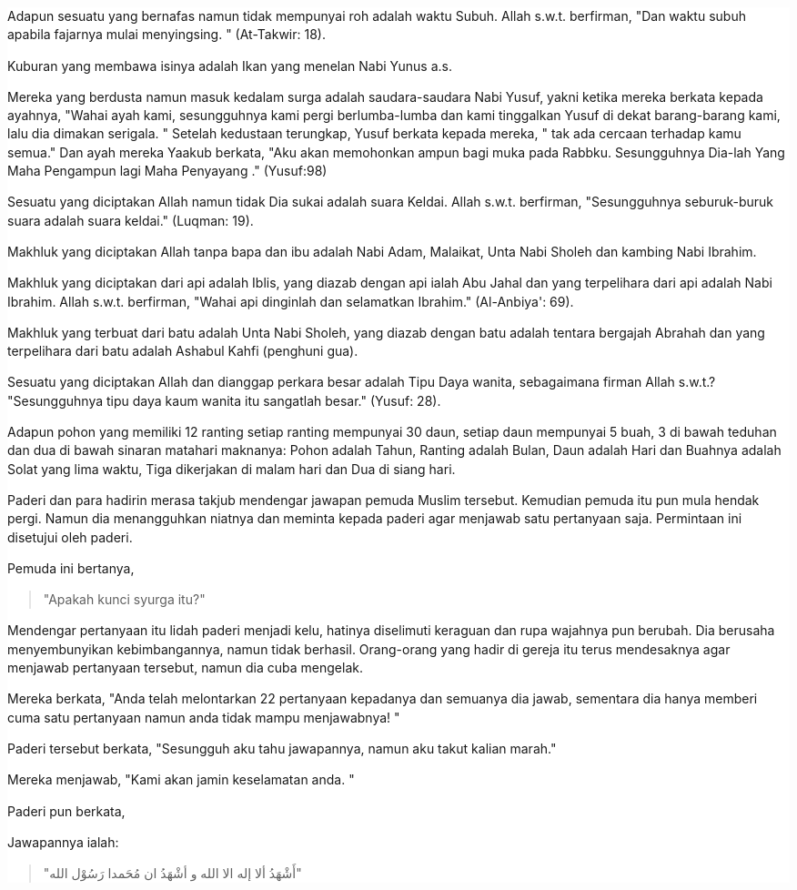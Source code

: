 Adapun sesuatu yang bernafas namun tidak mempunyai roh adalah waktu Subuh. Allah s.w.t. berfirman, "Dan waktu subuh apabila fajarnya mulai menyingsing. " (At-Takwir: 18).

Kuburan yang membawa isinya adalah Ikan yang menelan Nabi Yunus a.s.

Mereka yang berdusta namun masuk kedalam surga adalah saudara-saudara Nabi Yusuf, yakni ketika mereka berkata kepada ayahnya, "Wahai ayah kami, sesungguhnya kami pergi berlumba-lumba dan kami tinggalkan Yusuf di dekat barang-barang kami, lalu dia dimakan serigala. " Setelah kedustaan terungkap, Yusuf berkata kepada mereka, " tak ada cercaan terhadap kamu semua." Dan ayah mereka Yaakub berkata, "Aku akan memohonkan ampun bagi muka pada Rabbku. Sesungguhnya Dia-lah Yang Maha Pengampun lagi Maha Penyayang ." (Yusuf:98)

Sesuatu yang diciptakan Allah namun tidak Dia sukai adalah suara Keldai. Allah s.w.t. berfirman, "Sesungguhnya seburuk-buruk suara adalah suara keldai." (Luqman: 19).

Makhluk yang diciptakan Allah tanpa bapa dan ibu adalah Nabi Adam, Malaikat, Unta Nabi Sholeh dan kambing Nabi Ibrahim.

Makhluk yang diciptakan dari api adalah Iblis, yang diazab dengan api ialah Abu Jahal dan yang terpelihara dari api adalah Nabi Ibrahim. Allah s.w.t. berfirman, "Wahai api dinginlah dan selamatkan Ibrahim." (Al-Anbiya': 69).

Makhluk yang terbuat dari batu adalah Unta Nabi Sholeh, yang diazab dengan batu adalah tentara bergajah Abrahah dan yang terpelihara dari batu adalah Ashabul Kahfi (penghuni gua).

Sesuatu yang diciptakan Allah dan dianggap perkara besar adalah Tipu Daya wanita, sebagaimana firman Allah s.w.t.? "Sesungguhnya tipu daya kaum wanita itu sangatlah besar." (Yusuf: 28).

Adapun pohon yang memiliki 12 ranting setiap ranting mempunyai 30 daun, setiap daun mempunyai 5 buah, 3 di bawah teduhan dan dua di bawah sinaran matahari maknanya: Pohon adalah Tahun, Ranting adalah Bulan, Daun adalah Hari dan Buahnya adalah Solat yang lima waktu, Tiga dikerjakan di malam hari dan Dua di siang hari.

Paderi dan para hadirin merasa takjub mendengar jawapan pemuda Muslim tersebut. Kemudian pemuda itu pun mula hendak pergi. Namun dia menangguhkan niatnya dan meminta kepada paderi agar menjawab satu pertanyaan saja. Permintaan ini disetujui oleh paderi.

Pemuda ini bertanya,

> "Apakah kunci syurga itu?"

Mendengar pertanyaan itu lidah paderi menjadi kelu, hatinya diselimuti keraguan dan rupa wajahnya pun berubah. Dia berusaha menyembunyikan kebimbangannya, namun tidak berhasil. Orang-orang yang hadir di gereja itu terus mendesaknya agar menjawab pertanyaan tersebut, namun dia cuba mengelak.

Mereka berkata, "Anda telah melontarkan 22 pertanyaan kepadanya dan semuanya dia jawab, sementara dia hanya memberi cuma satu pertanyaan namun anda tidak mampu menjawabnya! "

Paderi tersebut berkata, "Sesungguh aku tahu jawapannya, namun aku takut kalian marah."

Mereka menjawab, "Kami akan jamin keselamatan anda. "

Paderi pun berkata,

Jawapannya ialah:


> "أَشْهَدُ ألا إله الا الله و أشْهَدُ ان مُحَمدا رَسُوْل الله"


